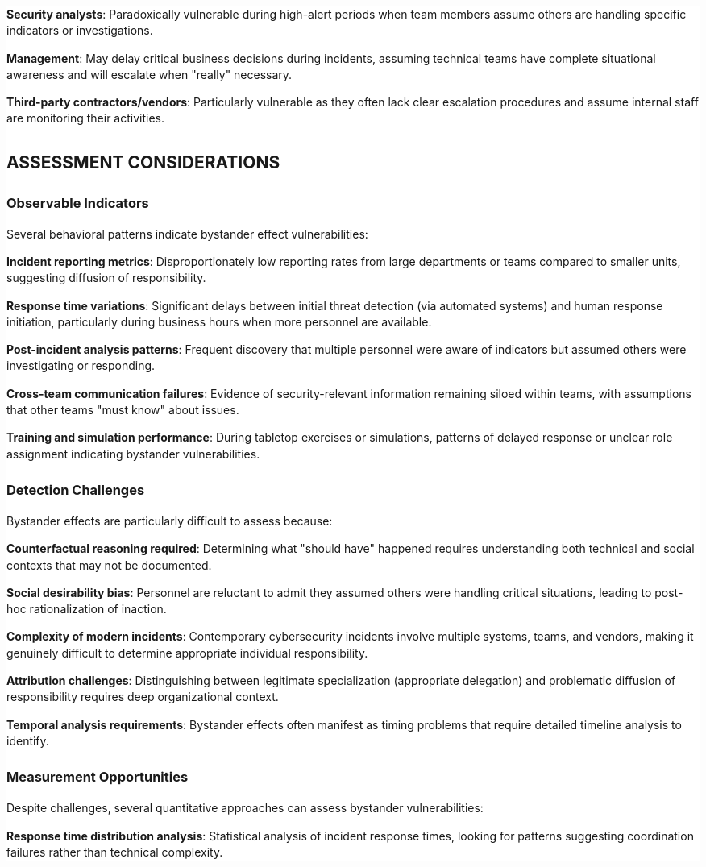 **Security analysts**: Paradoxically vulnerable during high-alert periods when team members assume others are handling specific indicators or investigations.

**Management**: May delay critical business decisions during incidents, assuming technical teams have complete situational awareness and will escalate when "really" necessary.

**Third-party contractors/vendors**: Particularly vulnerable as they often lack clear escalation procedures and assume internal staff are monitoring their activities.

## ASSESSMENT CONSIDERATIONS

### Observable Indicators

Several behavioral patterns indicate bystander effect vulnerabilities:

**Incident reporting metrics**: Disproportionately low reporting rates from large departments or teams compared to smaller units, suggesting diffusion of responsibility.

**Response time variations**: Significant delays between initial threat detection (via automated systems) and human response initiation, particularly during business hours when more personnel are available.

**Post-incident analysis patterns**: Frequent discovery that multiple personnel were aware of indicators but assumed others were investigating or responding.

**Cross-team communication failures**: Evidence of security-relevant information remaining siloed within teams, with assumptions that other teams "must know" about issues.

**Training and simulation performance**: During tabletop exercises or simulations, patterns of delayed response or unclear role assignment indicating bystander vulnerabilities.

### Detection Challenges

Bystander effects are particularly difficult to assess because:

**Counterfactual reasoning required**: Determining what "should have" happened requires understanding both technical and social contexts that may not be documented.

**Social desirability bias**: Personnel are reluctant to admit they assumed others were handling critical situations, leading to post-hoc rationalization of inaction.

**Complexity of modern incidents**: Contemporary cybersecurity incidents involve multiple systems, teams, and vendors, making it genuinely difficult to determine appropriate individual responsibility.

**Attribution challenges**: Distinguishing between legitimate specialization (appropriate delegation) and problematic diffusion of responsibility requires deep organizational context.

**Temporal analysis requirements**: Bystander effects often manifest as timing problems that require detailed timeline analysis to identify.

### Measurement Opportunities

Despite challenges, several quantitative approaches can assess bystander vulnerabilities:

**Response time distribution analysis**: Statistical analysis of incident response times, looking for patterns suggesting coordination failures rather than technical complexity.
